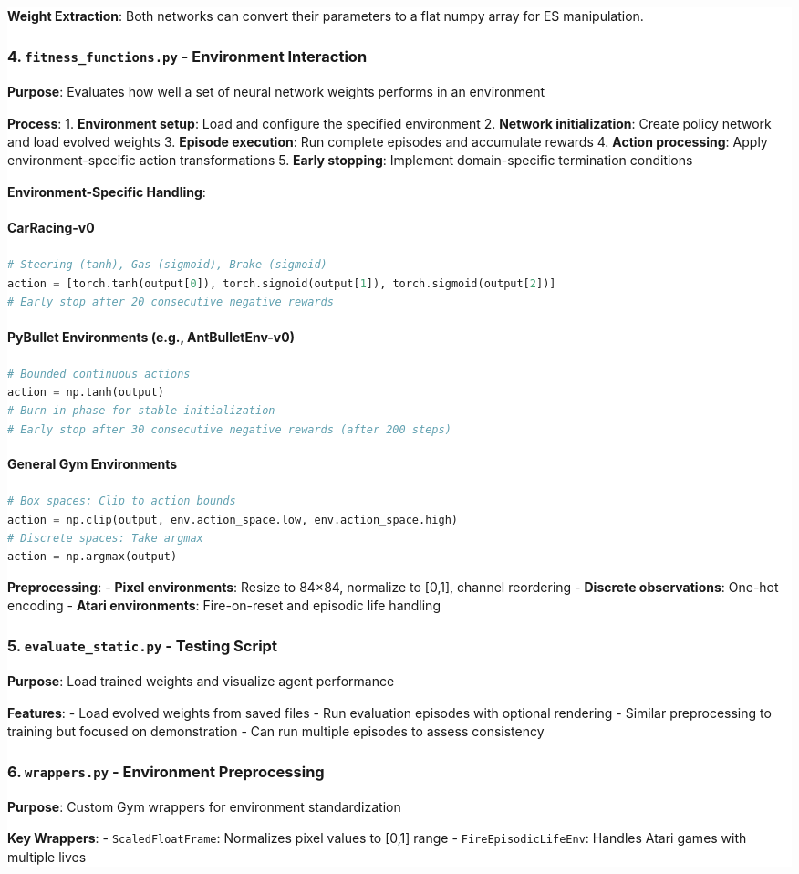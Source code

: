 **Weight Extraction**: Both networks can convert their parameters to a flat numpy array for ES manipulation.

### 4. `fitness_functions.py` - Environment Interaction

**Purpose**: Evaluates how well a set of neural network weights performs in an environment

**Process**: 1. **Environment setup**: Load and configure the specified environment 2. **Network initialization**: Create policy network and load evolved weights 3. **Episode execution**: Run complete episodes and accumulate rewards 4. **Action processing**: Apply environment-specific action transformations 5. **Early stopping**: Implement domain-specific termination conditions

**Environment-Specific Handling**:

#### CarRacing-v0

``` python
# Steering (tanh), Gas (sigmoid), Brake (sigmoid)
action = [torch.tanh(output[0]), torch.sigmoid(output[1]), torch.sigmoid(output[2])]
# Early stop after 20 consecutive negative rewards
```

#### PyBullet Environments (e.g., AntBulletEnv-v0)

``` python
# Bounded continuous actions
action = np.tanh(output)
# Burn-in phase for stable initialization
# Early stop after 30 consecutive negative rewards (after 200 steps)
```

#### General Gym Environments

``` python
# Box spaces: Clip to action bounds
action = np.clip(output, env.action_space.low, env.action_space.high)
# Discrete spaces: Take argmax
action = np.argmax(output)
```

**Preprocessing**: - **Pixel environments**: Resize to 84×84, normalize to \[0,1\], channel reordering - **Discrete observations**: One-hot encoding - **Atari environments**: Fire-on-reset and episodic life handling

### 5. `evaluate_static.py` - Testing Script

**Purpose**: Load trained weights and visualize agent performance

**Features**: - Load evolved weights from saved files - Run evaluation episodes with optional rendering - Similar preprocessing to training but focused on demonstration - Can run multiple episodes to assess consistency

### 6. `wrappers.py` - Environment Preprocessing

**Purpose**: Custom Gym wrappers for environment standardization

**Key Wrappers**: - `ScaledFloatFrame`: Normalizes pixel values to \[0,1\] range - `FireEpisodicLifeEnv`: Handles Atari games with multiple lives
